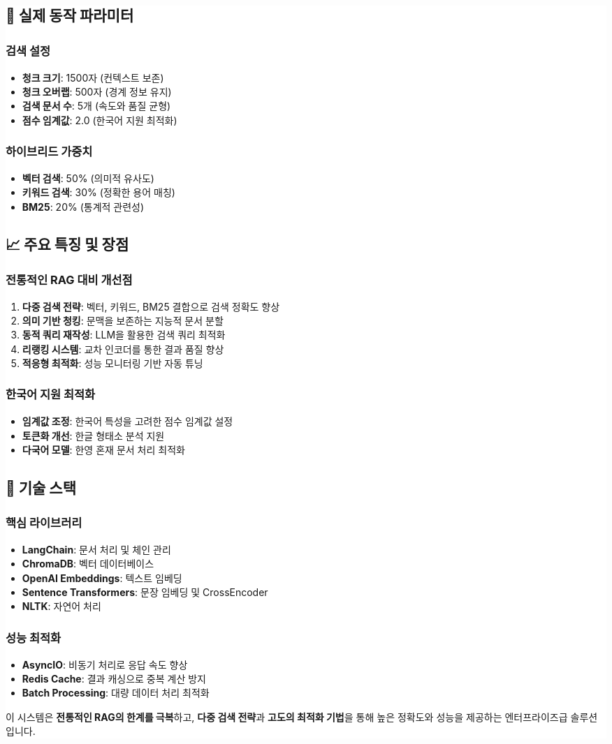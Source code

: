 ## 🚀 실제 동작 파라미터

### 검색 설정
- **청크 크기**: 1500자 (컨텍스트 보존)
- **청크 오버랩**: 500자 (경계 정보 유지)
- **검색 문서 수**: 5개 (속도와 품질 균형)
- **점수 임계값**: 2.0 (한국어 지원 최적화)

### 하이브리드 가중치
- **벡터 검색**: 50% (의미적 유사도)
- **키워드 검색**: 30% (정확한 용어 매칭)
- **BM25**: 20% (통계적 관련성)

## 📈 주요 특징 및 장점

### 전통적인 RAG 대비 개선점
1. **다중 검색 전략**: 벡터, 키워드, BM25 결합으로 검색 정확도 향상
2. **의미 기반 청킹**: 문맥을 보존하는 지능적 문서 분할
3. **동적 쿼리 재작성**: LLM을 활용한 검색 쿼리 최적화
4. **리랭킹 시스템**: 교차 인코더를 통한 결과 품질 향상
5. **적응형 최적화**: 성능 모니터링 기반 자동 튜닝

### 한국어 지원 최적화
- **임계값 조정**: 한국어 특성을 고려한 점수 임계값 설정
- **토큰화 개선**: 한글 형태소 분석 지원
- **다국어 모델**: 한영 혼재 문서 처리 최적화

## 🔧 기술 스택

### 핵심 라이브러리
- **LangChain**: 문서 처리 및 체인 관리
- **ChromaDB**: 벡터 데이터베이스
- **OpenAI Embeddings**: 텍스트 임베딩
- **Sentence Transformers**: 문장 임베딩 및 CrossEncoder
- **NLTK**: 자연어 처리

### 성능 최적화
- **AsyncIO**: 비동기 처리로 응답 속도 향상
- **Redis Cache**: 결과 캐싱으로 중복 계산 방지
- **Batch Processing**: 대량 데이터 처리 최적화

이 시스템은 **전통적인 RAG의 한계를 극복**하고, **다중 검색 전략**과 **고도의 최적화 기법**을 통해 높은 정확도와 성능을 제공하는 엔터프라이즈급 솔루션입니다.
